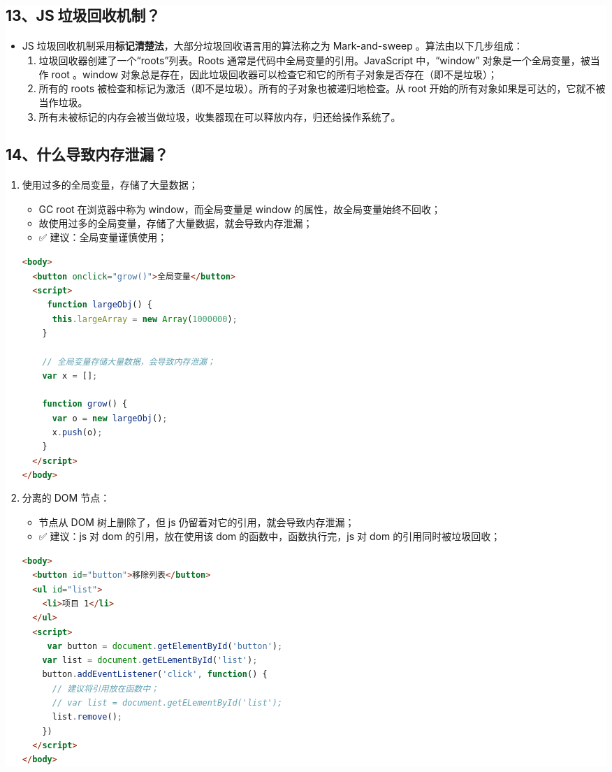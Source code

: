 ## 13、JS 垃圾回收机制？

*  JS 垃圾回收机制采用**标记清楚法**，大部分垃圾回收语言用的算法称之为 Mark-and-sweep 。算法由以下几步组成：
   1. 垃圾回收器创建了一个“roots”列表。Roots 通常是代码中全局变量的引用。JavaScript 中，“window” 对象是一个全局变量，被当作 root 。window 对象总是存在，因此垃圾回收器可以检查它和它的所有子对象是否存在（即不是垃圾）；
   2. 所有的 roots 被检查和标记为激活（即不是垃圾）。所有的子对象也被递归地检查。从 root 开始的所有对象如果是可达的，它就不被当作垃圾。
   3. 所有未被标记的内存会被当做垃圾，收集器现在可以释放内存，归还给操作系统了。

## 14、什么导致内存泄漏？

1. 使用过多的全局变量，存储了大量数据；

   *  GC root 在浏览器中称为 window，而全局变量是 window 的属性，故全局变量始终不回收；
   *  故使用过多的全局变量，存储了大量数据，就会导致内存泄漏；
   *  ✅ 建议：全局变量谨慎使用；

   ```html
   <body>
     <button onclick="grow()">全局变量</button>
     <script>
     	function largeObj() {
         this.largeArray = new Array(1000000);
       }
       
       // 全局变量存储大量数据，会导致内存泄漏；
       var x = [];
       
       function grow() {
         var o = new largeObj();
         x.push(o);
       }
     </script>
   </body>
   ```

2. 分离的 DOM 节点：

   * 节点从 DOM 树上删除了，但 js 仍留着对它的引用，就会导致内存泄漏；
   * ✅ 建议：js 对 dom 的引用，放在使用该 dom 的函数中，函数执行完，js 对 dom 的引用同时被垃圾回收；

   ```html
   <body>
     <button id="button">移除列表</button>
     <ul id="list">
       <li>项目 1</li>
     </ul>
     <script>
     	var button = document.getElementById('button');
       var list = document.getELementById('list');
       button.addEventListener('click', function() {
         // 建议将引用放在函数中；
         // var list = document.getELementById('list');
         list.remove();
       })
     </script>
   </body>
   ```
